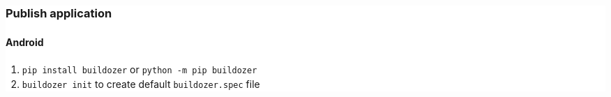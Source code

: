 ### Publish application

#### Android

1. `pip install buildozer` or `python -m pip buildozer`
1. `buildozer init` to create default `buildozer.spec` file
